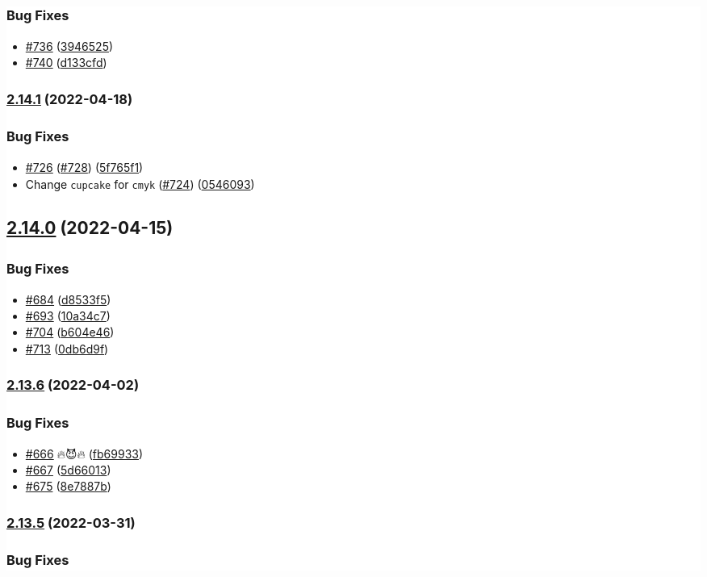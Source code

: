 
### Bug Fixes

* [#736](https://github.com/saadeghi/daisyui/issues/736) ([3946525](https://github.com/saadeghi/daisyui/commit/394652539ccaeb8b368bd0a7010ba495cbc105d2))
* [#740](https://github.com/saadeghi/daisyui/issues/740) ([d133cfd](https://github.com/saadeghi/daisyui/commit/d133cfd3c0ed6513bf318b75d3b540c12aa5e65b))

### [2.14.1](https://github.com/saadeghi/daisyui/compare/v2.14.0...v2.14.1) (2022-04-18)


### Bug Fixes

* [#726](https://github.com/saadeghi/daisyui/issues/726) ([#728](https://github.com/saadeghi/daisyui/issues/728)) ([5f765f1](https://github.com/saadeghi/daisyui/commit/5f765f11ab0c40597fa9ca28199159f042581dd4))
* Change `cupcake` for `cmyk` ([#724](https://github.com/saadeghi/daisyui/issues/724)) ([0546093](https://github.com/saadeghi/daisyui/commit/054609306728e79394fa891b0aa2e69b14e403e1))

## [2.14.0](https://github.com/saadeghi/daisyui/compare/v2.13.6...v2.14.0) (2022-04-15)


### Bug Fixes

* [#684](https://github.com/saadeghi/daisyui/issues/684) ([d8533f5](https://github.com/saadeghi/daisyui/commit/d8533f51f57cc12304530f923afe145397061b17))
* [#693](https://github.com/saadeghi/daisyui/issues/693) ([10a34c7](https://github.com/saadeghi/daisyui/commit/10a34c79dbc5f6969a04802b26de17a16b3a3ea2))
* [#704](https://github.com/saadeghi/daisyui/issues/704) ([b604e46](https://github.com/saadeghi/daisyui/commit/b604e467a1bdc054b9e4e2e7d0576b68e5df781b))
* [#713](https://github.com/saadeghi/daisyui/issues/713) ([0db6d9f](https://github.com/saadeghi/daisyui/commit/0db6d9f6b96faf1e64da3089b5a9b6f2a0294552))

### [2.13.6](https://github.com/saadeghi/daisyui/compare/v2.13.5...v2.13.6) (2022-04-02)


### Bug Fixes

* [#666](https://github.com/saadeghi/daisyui/issues/666) 🔥😈🔥 ([fb69933](https://github.com/saadeghi/daisyui/commit/fb69933b023208c62f6e9b03de386b194790aba2))
* [#667](https://github.com/saadeghi/daisyui/issues/667) ([5d66013](https://github.com/saadeghi/daisyui/commit/5d66013814864a7db43d0c9f1f0385cd636b61c3))
* [#675](https://github.com/saadeghi/daisyui/issues/675) ([8e7887b](https://github.com/saadeghi/daisyui/commit/8e7887b90a695b236077cd61e4a3e31513a9e954))

### [2.13.5](https://github.com/saadeghi/daisyui/compare/v2.13.4...v2.13.5) (2022-03-31)


### Bug Fixes
